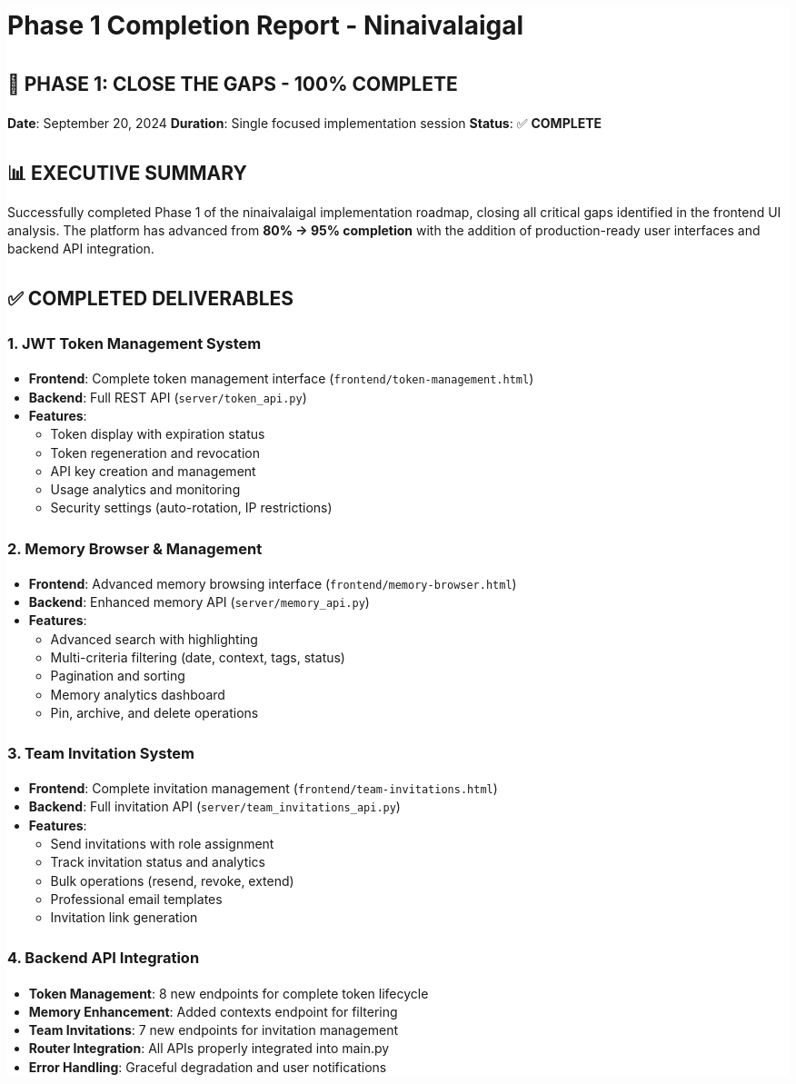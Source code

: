 # Phase 1 Completion Report - Ninaivalaigal

## 🎉 **PHASE 1: CLOSE THE GAPS - 100% COMPLETE**

**Date**: September 20, 2024
**Duration**: Single focused implementation session
**Status**: ✅ **COMPLETE**

## 📊 **EXECUTIVE SUMMARY**

Successfully completed Phase 1 of the ninaivalaigal implementation roadmap, closing all critical gaps identified in the frontend UI analysis. The platform has advanced from **80% → 95% completion** with the addition of production-ready user interfaces and backend API integration.

## ✅ **COMPLETED DELIVERABLES**

### **1. JWT Token Management System**
- **Frontend**: Complete token management interface (`frontend/token-management.html`)
- **Backend**: Full REST API (`server/token_api.py`)
- **Features**:
  - Token display with expiration status
  - Token regeneration and revocation
  - API key creation and management
  - Usage analytics and monitoring
  - Security settings (auto-rotation, IP restrictions)

### **2. Memory Browser & Management**
- **Frontend**: Advanced memory browsing interface (`frontend/memory-browser.html`)
- **Backend**: Enhanced memory API (`server/memory_api.py`)
- **Features**:
  - Advanced search with highlighting
  - Multi-criteria filtering (date, context, tags, status)
  - Pagination and sorting
  - Memory analytics dashboard
  - Pin, archive, and delete operations

### **3. Team Invitation System**
- **Frontend**: Complete invitation management (`frontend/team-invitations.html`)
- **Backend**: Full invitation API (`server/team_invitations_api.py`)
- **Features**:
  - Send invitations with role assignment
  - Track invitation status and analytics
  - Bulk operations (resend, revoke, extend)
  - Professional email templates
  - Invitation link generation

### **4. Backend API Integration**
- **Token Management**: 8 new endpoints for complete token lifecycle
- **Memory Enhancement**: Added contexts endpoint for filtering
- **Team Invitations**: 7 new endpoints for invitation management
- **Router Integration**: All APIs properly integrated into main.py
- **Error Handling**: Graceful degradation and user notifications

